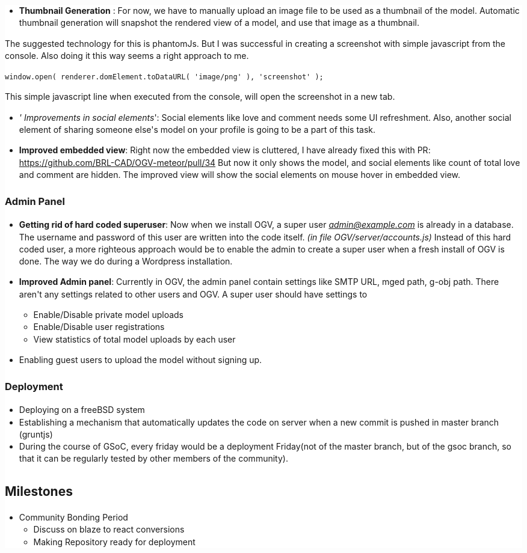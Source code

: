 -   **Thumbnail Generation** : For now, we have to manually upload an image file to be used as a thumbnail of the model. Automatic thumbnail generation will snapshot the rendered view of a model, and use that image as a thumbnail.

The suggested technology for this is phantomJs. But I was successful in creating a screenshot with simple javascript from the console. Also doing it this way seems a right approach to me.

`window.open( renderer.domElement.toDataURL( 'image/png' ), 'screenshot' );`

This simple javascript line when executed from the console, will open the screenshot in a new tab.

-   *' Improvements in social elements*': Social elements like love and comment needs some UI refreshment. Also, another social element of sharing someone else's model on your profile is going to be a part of this task.



-   **Improved embedded view**: Right now the embedded view is cluttered, I have already fixed this with PR: <https://github.com/BRL-CAD/OGV-meteor/pull/34> But now it only shows the model, and social elements like count of total love and comment are hidden. The improved view will show the social elements on mouse hover in embedded view.

### Admin Panel

-   **Getting rid of hard coded superuser**: Now when we install OGV, a super user *admin@example.com* is already in a database. The username and password of this user are written into the code itself. *(in file OGV/server/accounts.js)* Instead of this hard coded user, a more righteous approach would be to enable the admin to create a super user when a fresh install of OGV is done. The way we do during a Wordpress installation.



-   **Improved Admin panel**: Currently in OGV, the admin panel contain settings like SMTP URL, mged path, g-obj path. There aren't any settings related to other users and OGV. A super user should have settings to
    -   Enable/Disable private model uploads
    -   Enable/Disable user registrations
    -   View statistics of total model uploads by each user



-   Enabling guest users to upload the model without signing up.

### Deployment

-   Deploying on a freeBSD system
-   Establishing a mechanism that automatically updates the code on server when a new commit is pushed in master branch (gruntjs)
-   During the course of GSoC, every friday would be a deployment Friday(not of the master branch, but of the gsoc branch, so that it can be regularly tested by other members of the community).

Milestones
----------

-   Community Bonding Period
    -   Discuss on blaze to react conversions
    -   Making Repository ready for deployment
